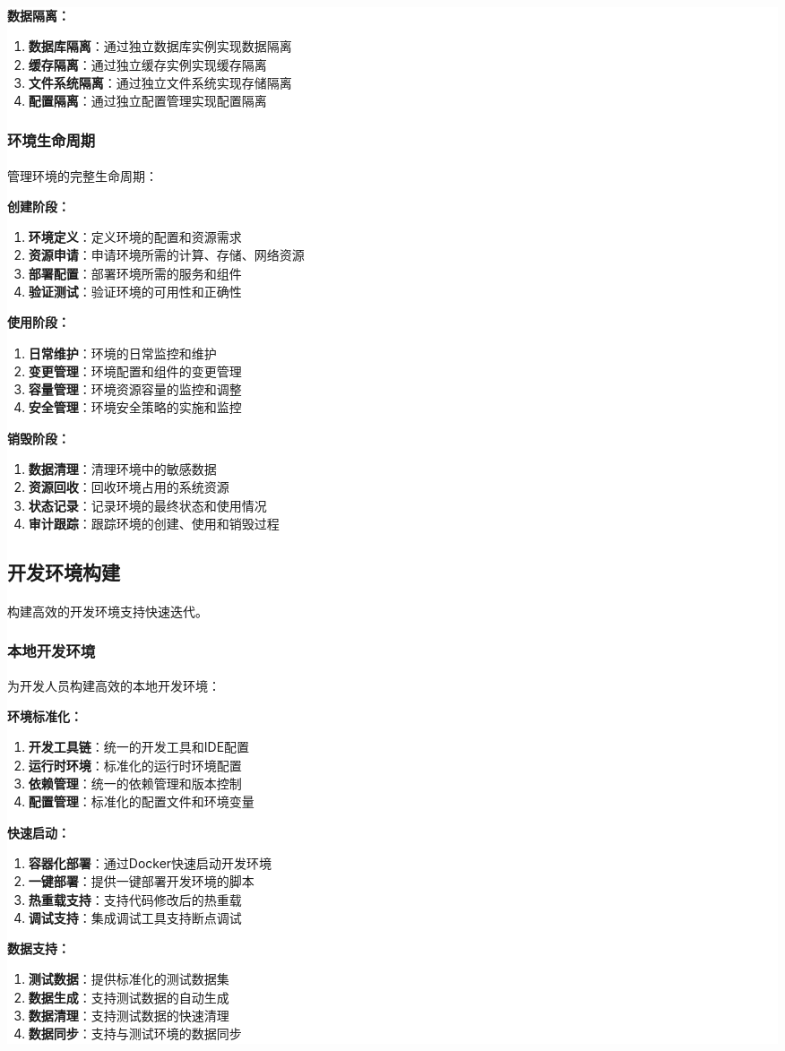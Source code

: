 **数据隔离：**
1. **数据库隔离**：通过独立数据库实例实现数据隔离
2. **缓存隔离**：通过独立缓存实例实现缓存隔离
3. **文件系统隔离**：通过独立文件系统实现存储隔离
4. **配置隔离**：通过独立配置管理实现配置隔离

### 环境生命周期

管理环境的完整生命周期：

**创建阶段：**
1. **环境定义**：定义环境的配置和资源需求
2. **资源申请**：申请环境所需的计算、存储、网络资源
3. **部署配置**：部署环境所需的服务和组件
4. **验证测试**：验证环境的可用性和正确性

**使用阶段：**
1. **日常维护**：环境的日常监控和维护
2. **变更管理**：环境配置和组件的变更管理
3. **容量管理**：环境资源容量的监控和调整
4. **安全管理**：环境安全策略的实施和监控

**销毁阶段：**
1. **数据清理**：清理环境中的敏感数据
2. **资源回收**：回收环境占用的系统资源
3. **状态记录**：记录环境的最终状态和使用情况
4. **审计跟踪**：跟踪环境的创建、使用和销毁过程

## 开发环境构建

构建高效的开发环境支持快速迭代。

### 本地开发环境

为开发人员构建高效的本地开发环境：

**环境标准化：**
1. **开发工具链**：统一的开发工具和IDE配置
2. **运行时环境**：标准化的运行时环境配置
3. **依赖管理**：统一的依赖管理和版本控制
4. **配置管理**：标准化的配置文件和环境变量

**快速启动：**
1. **容器化部署**：通过Docker快速启动开发环境
2. **一键部署**：提供一键部署开发环境的脚本
3. **热重载支持**：支持代码修改后的热重载
4. **调试支持**：集成调试工具支持断点调试

**数据支持：**
1. **测试数据**：提供标准化的测试数据集
2. **数据生成**：支持测试数据的自动生成
3. **数据清理**：支持测试数据的快速清理
4. **数据同步**：支持与测试环境的数据同步
